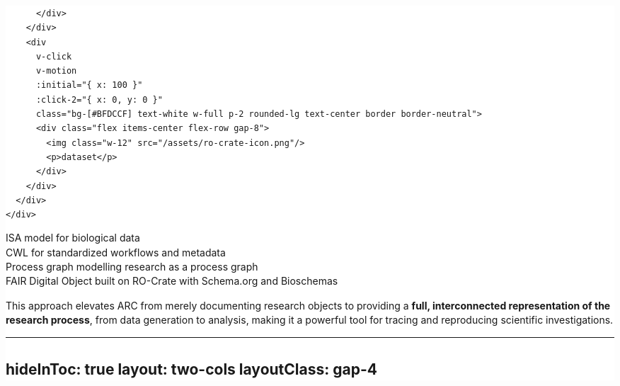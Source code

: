           </div>
        </div>
        <div 
          v-click
          v-motion
          :initial="{ x: 100 }"
          :click-2="{ x: 0, y: 0 }"
          class="bg-[#BFDCCF] text-white w-full p-2 rounded-lg text-center border border-neutral">
          <div class="flex items-center flex-row gap-8">
            <img class="w-12" src="/assets/ro-crate-icon.png"/> 
            <p>dataset</p>
          </div>
        </div>
      </div>
    </div>
  <div class="w-full">
    <div class="flex flex-col gap-6 text-base">
      <div v-click="1" class="flex items-center gap-2">
        <span class="i-mdi-dna text-[#E05858] text-xl"></span>
        <span class="font-bold text-[#E05858]">ISA model</span>
        <span class="text-neutral-700">for biological data</span>
      </div>
      <div v-click="2" class="flex items-center gap-2">
        <span class="i-mdi-cog-sync text-[#D5C9B1] text-xl"></span>
        <span class="font-bold text-[#D5C9B1]">CWL</span>
        <span class="text-neutral-700">for standardized workflows and metadata</span>
      </div>
      <div v-click="3" class="flex items-center gap-2">
        <span class="i-mdi-graph-outline text-[#44546A] text-xl"></span>
        <span class="font-bold text-[#44546A]">Process graph</span>
        <span class="text-neutral-700">modelling research as a process graph</span>
      </div>
      <div v-click="4" class="flex items-center gap-2">
        <span class="i-mdi-cube-outline text-[#BFDCCF] text-xl"></span>
        <span class="font-bold text-[#BFDCCF]">FAIR Digital Object</span>
        <span class="text-neutral-700">built on <span class="font-bold">RO-Crate</span> with <span class="font-bold">Schema.org</span> and <span class="font-bold">Bioschemas</span></span>
      </div>
    </div>
  </div>
</div>

<div v-click class="py-16">

This approach elevates ARC from merely documenting research objects to providing a **full, interconnected representation of the research process**, from data generation to analysis, making it a powerful tool for tracing and reproducing scientific investigations.

</div>

---
hideInToc: true
layout: two-cols
layoutClass: gap-4
---
